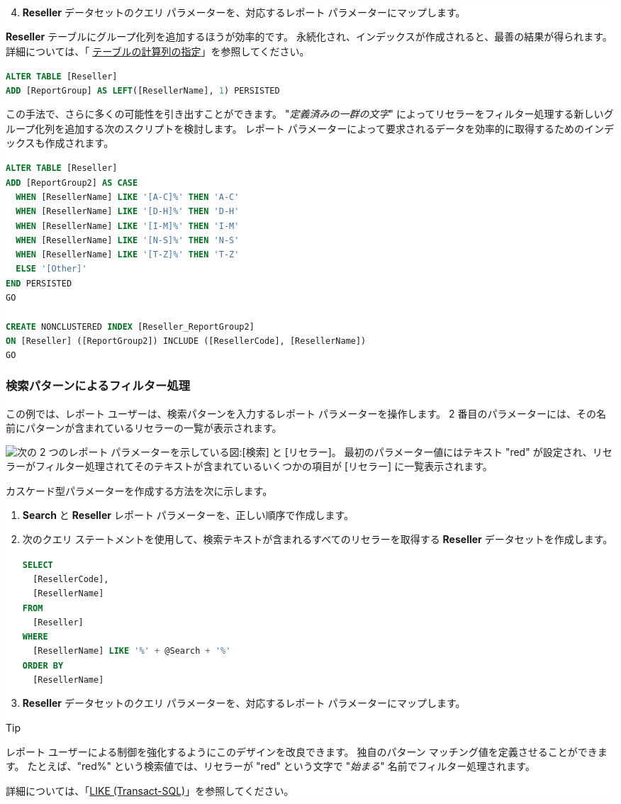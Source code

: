 4. **Reseller** データセットのクエリ パラメーターを、対応するレポート パラメーターにマップします。

**Reseller** テーブルにグループ化列を追加するほうが効率的です。 永続化され、インデックスが作成されると、最善の結果が得られます。 詳細については、「 [テーブルの計算列の指定](/sql/relational-databases/tables/specify-computed-columns-in-a-table)」を参照してください。

```sql
ALTER TABLE [Reseller]
ADD [ReportGroup] AS LEFT([ResellerName], 1) PERSISTED
```

この手法で、さらに多くの可能性を引き出すことができます。 "_定義済みの一群の文字_" によってリセラーをフィルター処理する新しいグループ化列を追加する次のスクリプトを検討します。 レポート パラメーターによって要求されるデータを効率的に取得するためのインデックスも作成されます。

```sql
ALTER TABLE [Reseller]
ADD [ReportGroup2] AS CASE
  WHEN [ResellerName] LIKE '[A-C]%' THEN 'A-C'
  WHEN [ResellerName] LIKE '[D-H]%' THEN 'D-H'
  WHEN [ResellerName] LIKE '[I-M]%' THEN 'I-M'
  WHEN [ResellerName] LIKE '[N-S]%' THEN 'N-S'
  WHEN [ResellerName] LIKE '[T-Z]%' THEN 'T-Z'
  ELSE '[Other]'
END PERSISTED
GO

CREATE NONCLUSTERED INDEX [Reseller_ReportGroup2]
ON [Reseller] ([ReportGroup2]) INCLUDE ([ResellerCode], [ResellerName])
GO
```

### <a name="filter-by-search-pattern"></a>検索パターンによるフィルター処理

この例では、レポート ユーザーは、検索パターンを入力するレポート パラメーターを操作します。 2 番目のパラメーターには、その名前にパターンが含まれているリセラーの一覧が表示されます。

![次の 2 つのレポート パラメーターを示している図:[検索] と [リセラー]。 最初のパラメーター値にはテキスト "red" が設定され、リセラーがフィルター処理されてそのテキストが含まれているいくつかの項目が [リセラー] に一覧表示されます。](media/paginated-report-cascading-parameter/filter-by-search-pattern-example.png)

カスケード型パラメーターを作成する方法を次に示します。

1. **Search** と **Reseller** レポート パラメーターを、正しい順序で作成します。
2. 次のクエリ ステートメントを使用して、検索テキストが含まれるすべてのリセラーを取得する **Reseller** データセットを作成します。

    ```sql
    SELECT
      [ResellerCode],
      [ResellerName]
    FROM
      [Reseller]
    WHERE
      [ResellerName] LIKE '%' + @Search + '%'
    ORDER BY
      [ResellerName]
    ```

3. **Reseller** データセットのクエリ パラメーターを、対応するレポート パラメーターにマップします。

> [!TIP]
> レポート ユーザーによる制御を強化するようにこのデザインを改良できます。 独自のパターン マッチング値を定義させることができます。 たとえば、"red%" という検索値では、リセラーが "red" という文字で "_始まる_" 名前でフィルター処理されます。
>
> 詳細については、「[LIKE (Transact-SQL)](/sql/t-sql/language-elements/like-transact-sql?view=sql-server-ver15#using-the--wildcard-character)」を参照してください。
